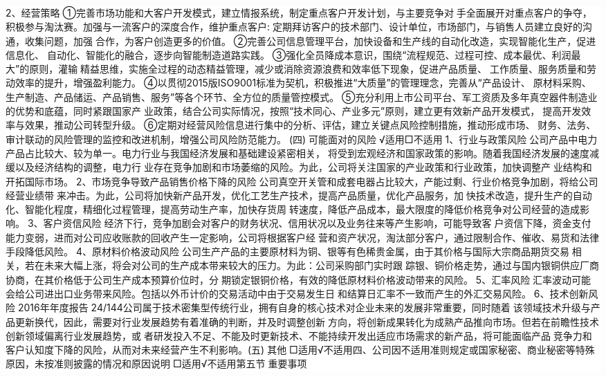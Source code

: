 2、经营策略
①完善市场功能和大客户开发模式，建立情报系统，制定重点客户开发计划，与主要竞争对
手全面展开对重点客户的争夺，积极参与淘汰赛。加强与一流客户的深度合作，维护重点客户:
定期拜访客户的技术部门、设计单位，市场部门，与销售人员建立良好的沟通，收集问题，加强
合作，为客户创造更多的价值。
②完善公司信息管理平台，加快设备和生产线的自动化改造，实现智能化生产，促进信息化、
自动化、智能化的融合，逐步向智能制造道路实践。
③强化全员降成本意识，围绕“流程规范、过程可控、成本最优、利润最大”的原则，灌输
精益思维，实施全过程的动态精益管理，减少或消除资源浪费和效率低下现象，促进产品质量、
工作质量、服务质量和劳动效率的提升，增强盈利能力。
④以贯彻2015版ISO9001标准为契机，积极推进“大质量”的管理理念，完善从“产品设计、
原材料采购、生产制造、产品储运、产品销售、服务”等各个环节、全方位的质量管控模式。
⑤充分利用上市公司平台、军工资质及多年真空器件制造业的优势和底蕴，同时紧跟国家产
业政策，结合公司实际情况，按照“技术同心、产业多元”原则，建立更有效新产品开发模式，
提高开发效率与效果，推动公司转型升级。
⑥定期对经营风险信息进行集中的分析、评估，建立关键点风险控制措施，推动形成市场、
财务、法务、审计联动的风险管理的监控和改进机制，增强公司风险防范能力。
(四)
可能面对的风险
√适用□不适用
1、行业与政策风险
公司产品中电力产品占比较大、较为单一。电力行业与我国经济发展和基础建设紧密相关，
将受到宏观经济和国家政策的影响。随着我国经济发展的速度减缓以及经济结构的调整，电力行
业存在竞争加剧和市场萎缩的风险。为此，公司将关注国家的产业政策和行业政策，加快调整产
业结构和开拓国际市场。
2、市场竞争导致产品销售价格下降的风险
公司真空开关管和成套电器占比较大，产能过剩、行业价格竞争加剧，将给公司经营业绩带
来冲击。为此，公司将加快新产品开发，优化工艺生产技术，提高产品质量，优化产品服务，加
快技术改造，提升生产的自动化、智能化程度，精细化过程管理，提高劳动生产率，加快存货周
转速度，降低产品成本，最大限度的降低价格竞争对公司经营的造成影响。
3、客户资信风险
经济下行，竞争加剧会对客户的财务状况、信用状况以及业务往来等产生影响，可能导致客
户资信下降，资金支付能力变弱，进而对公司应收账款的回收产生一定影响，公司将根据客户经
营和资产状况，淘汰部分客户，通过限制合作、催收、易货和法律手段降低风险。
4、原材料价格波动风险
公司生产产品的主要原材料为铜、银等有色稀贵金属，由于其价格与国际大宗商品期货交易
相关，若在未来大幅上涨，将会对公司的生产成本带来较大的压力。为此：公司采购部门实时跟
踪银、铜价格走势，通过与国内银铜供应厂商协商，在其价格低于公司生产成本预算价位时，分
期锁定银铜价格，有效的降低原材料价格波动带来的风险。
5、汇率风险
汇率波动可能会给公司进出口业务带来风险。包括以外币计价的交易活动中由于交易发生日
和结算日汇率不一致而产生的外汇交易风险。
6、技术创新风险
2016年年度报告
24/144公司属于技术密集型传统行业，拥有自身的核心技术对企业未来的发展非常重要，同时随着
该领域技术升级与产品更新换代，因此，需要对行业发展趋势有着准确的判断，并及时调整创新
方向，将创新成果转化为成熟产品推向市场。但若在前瞻性技术创新领域偏离行业发展趋势，或
者研发投入不足、不能及时更新技术、不能持续开发出适应市场需求的新产品，将可能面临产品
竞争力和客户认知度下降的风险，从而对未来经营产生不利影响。(五)
其他
□适用√不适用四、公司因不适用准则规定或国家秘密、商业秘密等特殊原因，未按准则披露的情况和原因说明
□适用√不适用第五节
重要事项